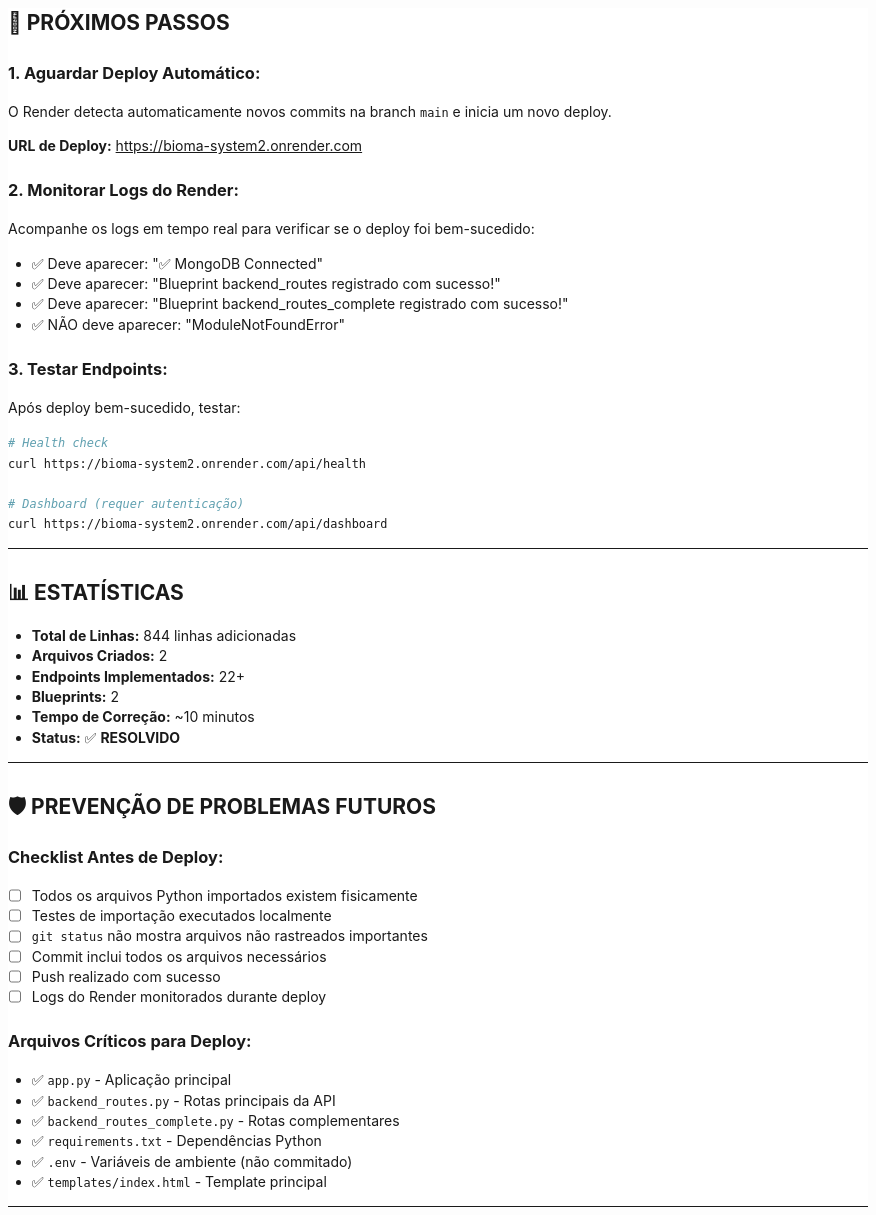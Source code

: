 ## 🎯 PRÓXIMOS PASSOS

### 1. **Aguardar Deploy Automático:**
O Render detecta automaticamente novos commits na branch `main` e inicia um novo deploy.

**URL de Deploy:** https://bioma-system2.onrender.com

### 2. **Monitorar Logs do Render:**
Acompanhe os logs em tempo real para verificar se o deploy foi bem-sucedido:
- ✅ Deve aparecer: "✅ MongoDB Connected"
- ✅ Deve aparecer: "Blueprint backend_routes registrado com sucesso!"
- ✅ Deve aparecer: "Blueprint backend_routes_complete registrado com sucesso!"
- ✅ NÃO deve aparecer: "ModuleNotFoundError"

### 3. **Testar Endpoints:**
Após deploy bem-sucedido, testar:
```bash
# Health check
curl https://bioma-system2.onrender.com/api/health

# Dashboard (requer autenticação)
curl https://bioma-system2.onrender.com/api/dashboard
```

---

## 📊 ESTATÍSTICAS

- **Total de Linhas:** 844 linhas adicionadas
- **Arquivos Criados:** 2
- **Endpoints Implementados:** 22+
- **Blueprints:** 2
- **Tempo de Correção:** ~10 minutos
- **Status:** ✅ **RESOLVIDO**

---

## 🛡️ PREVENÇÃO DE PROBLEMAS FUTUROS

### Checklist Antes de Deploy:
- [ ] Todos os arquivos Python importados existem fisicamente
- [ ] Testes de importação executados localmente
- [ ] `git status` não mostra arquivos não rastreados importantes
- [ ] Commit inclui todos os arquivos necessários
- [ ] Push realizado com sucesso
- [ ] Logs do Render monitorados durante deploy

### Arquivos Críticos para Deploy:
- ✅ `app.py` - Aplicação principal
- ✅ `backend_routes.py` - Rotas principais da API
- ✅ `backend_routes_complete.py` - Rotas complementares
- ✅ `requirements.txt` - Dependências Python
- ✅ `.env` - Variáveis de ambiente (não commitado)
- ✅ `templates/index.html` - Template principal

---